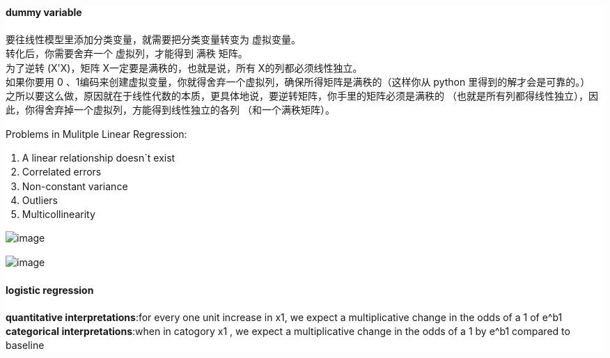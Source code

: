 #### dummy variable
要往线性模型里添加分类变量，就需要把分类变量转变为 虚拟变量。  
转化后，你需要舍弃一个 虚拟列，才能得到 满秩 矩阵。  
为了逆转 (X'X)，矩阵 X一定要是满秩的，也就是说，所有 X的列都必须线性独立。  
如果你要用 0 、1编码来创建虚拟变量，你就得舍弃一个虚拟列，确保所得矩阵是满秩的（这样你从 python 里得到的解才会是可靠的。）  
之所以要这么做，原因就在于线性代数的本质，更具体地说，要逆转矩阵，你手里的矩阵必须是满秩的 （也就是所有列都得线性独立），因此，你得舍弃掉一个虚拟列，方能得到线性独立的各列 （和一个满秩矩阵）。  


Problems in Mulitple Linear Regression:  
1. A linear relationship doesn`t exist
2. Correlated errors
3. Non-constant variance
4. Outliers
5. Multicollinearity

![image](http://note.youdao.com/yws/res/1185/BDAFD3C194414968A5A93755CF1C1FDD)

![image](http://note.youdao.com/yws/res/1184/448F1B330D6D4D6FA7F09489D95C5614)

#### logistic regression
**quantitative interpretations**:for every one unit increase in x1, we expect a multiplicative change in the odds of a 1 of e^b1  
**categorical interpretations**:when in catogory x1 , we expect a multiplicative change in the odds of a 1 by e^b1 compared to baseline  

